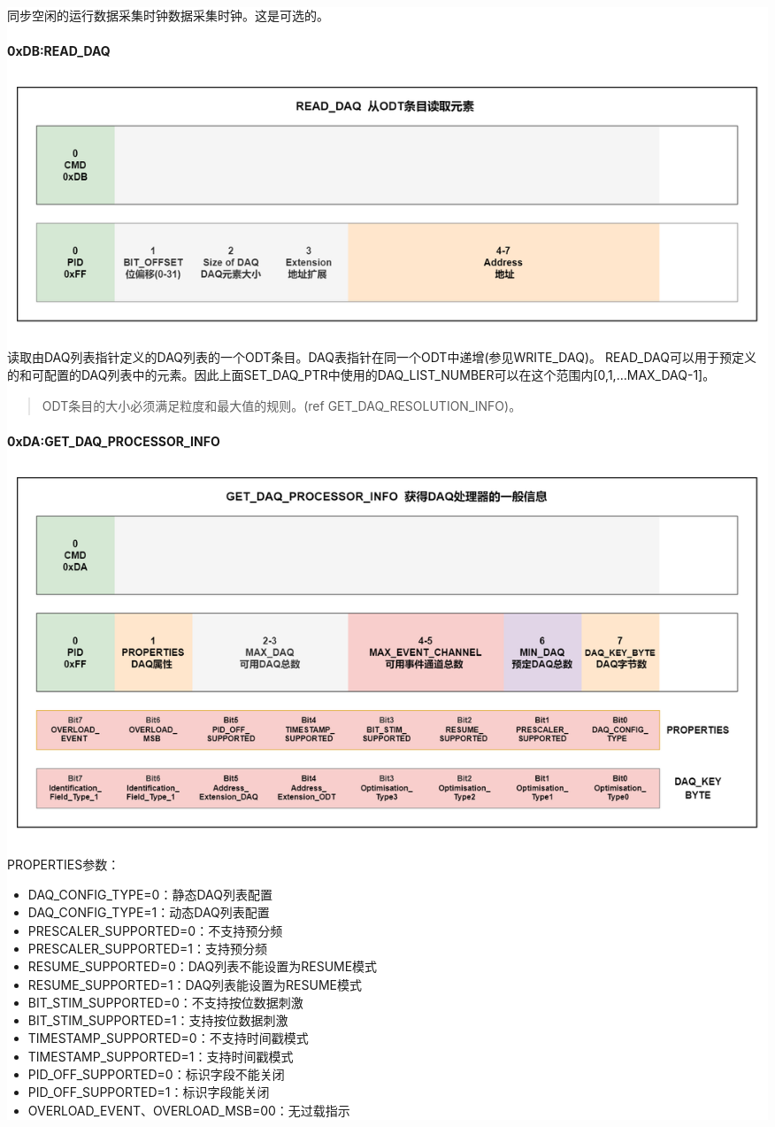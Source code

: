 同步空闲的运行数据采集时钟数据采集时钟。这是可选的。

#### 0xDB:READ_DAQ

![READ_DAQ](/image/xcpcmd/READ_DAQ.png)

读取由DAQ列表指针定义的DAQ列表的一个ODT条目。DAQ表指针在同一个ODT中递增(参见WRITE_DAQ)。
READ_DAQ可以用于预定义的和可配置的DAQ列表中的元素。因此上面SET_DAQ_PTR中使用的DAQ_LIST_NUMBER可以在这个范围内[0,1,…MAX_DAQ-1]。

> ODT条目的大小必须满足粒度和最大值的规则。(ref GET_DAQ_RESOLUTION_INFO)。

#### 0xDA:GET_DAQ_PROCESSOR_INFO

![GET_DAQ_PROCESSOR_INFO](/image/xcpcmd/GET_DAQ_PROCESSOR_INFO.png)

PROPERTIES参数：
- DAQ_CONFIG_TYPE=0：静态DAQ列表配置
- DAQ_CONFIG_TYPE=1：动态DAQ列表配置
- PRESCALER_SUPPORTED=0：不支持预分频
- PRESCALER_SUPPORTED=1：支持预分频
- RESUME_SUPPORTED=0：DAQ列表不能设置为RESUME模式
- RESUME_SUPPORTED=1：DAQ列表能设置为RESUME模式
- BIT_STIM_SUPPORTED=0：不支持按位数据刺激
- BIT_STIM_SUPPORTED=1：支持按位数据刺激
- TIMESTAMP_SUPPORTED=0：不支持时间戳模式
- TIMESTAMP_SUPPORTED=1：支持时间戳模式
- PID_OFF_SUPPORTED=0：标识字段不能关闭
- PID_OFF_SUPPORTED=1：标识字段能关闭
- OVERLOAD_EVENT、OVERLOAD_MSB=00：无过载指示